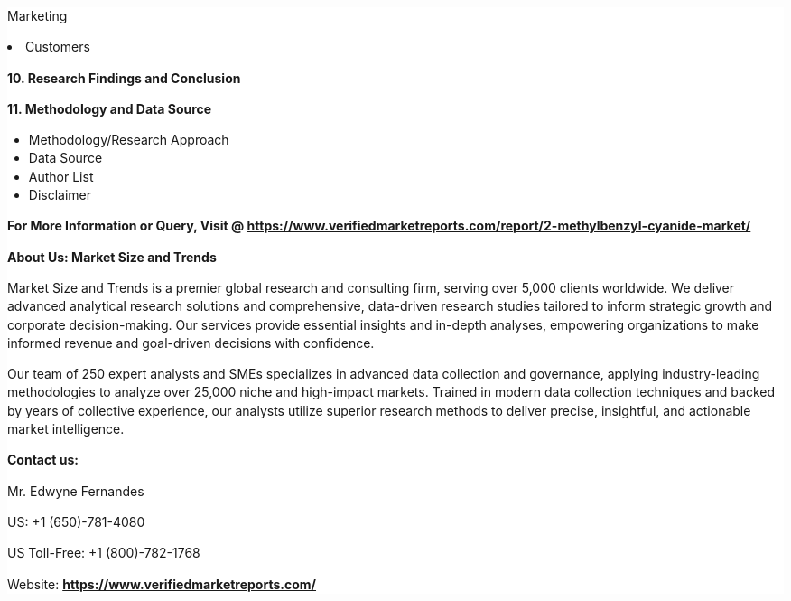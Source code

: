 Marketing</li><li>Customers</li></ul><p><strong>10. Research Findings and Conclusion</strong></p><p><strong>11. Methodology and Data Source</strong></p><ul><li>Methodology/Research Approach</li><li>Data Source</li><li>Author List</li><li>Disclaimer</li></ul></p><p><strong>For More Information or Query, Visit @ <a href="https://www.verifiedmarketreports.com/report/2-methylbenzyl-cyanide-market/">https://www.verifiedmarketreports.com/report/2-methylbenzyl-cyanide-market/</a></strong></p><p><strong>About Us: Market Size and Trends</strong></p><p>Market Size and Trends is a premier global research and consulting firm, serving over 5,000 clients worldwide. We deliver advanced analytical research solutions and comprehensive, data-driven research studies tailored to inform strategic growth and corporate decision-making. Our services provide essential insights and in-depth analyses, empowering organizations to make informed revenue and goal-driven decisions with confidence.</p><p>Our team of 250 expert analysts and SMEs specializes in advanced data collection and governance, applying industry-leading methodologies to analyze over 25,000 niche and high-impact markets. Trained in modern data collection techniques and backed by years of collective experience, our analysts utilize superior research methods to deliver precise, insightful, and actionable market intelligence.</p><p><strong>Contact us:</strong></p><p>Mr. Edwyne Fernandes</p><p>US: +1 (650)-781-4080</p><p>US Toll-Free: +1 (800)-782-1768</p><p>Website: <strong><a href="https://www.verifiedmarketreports.com/">https://www.verifiedmarketreports.com/</a></strong></p>
